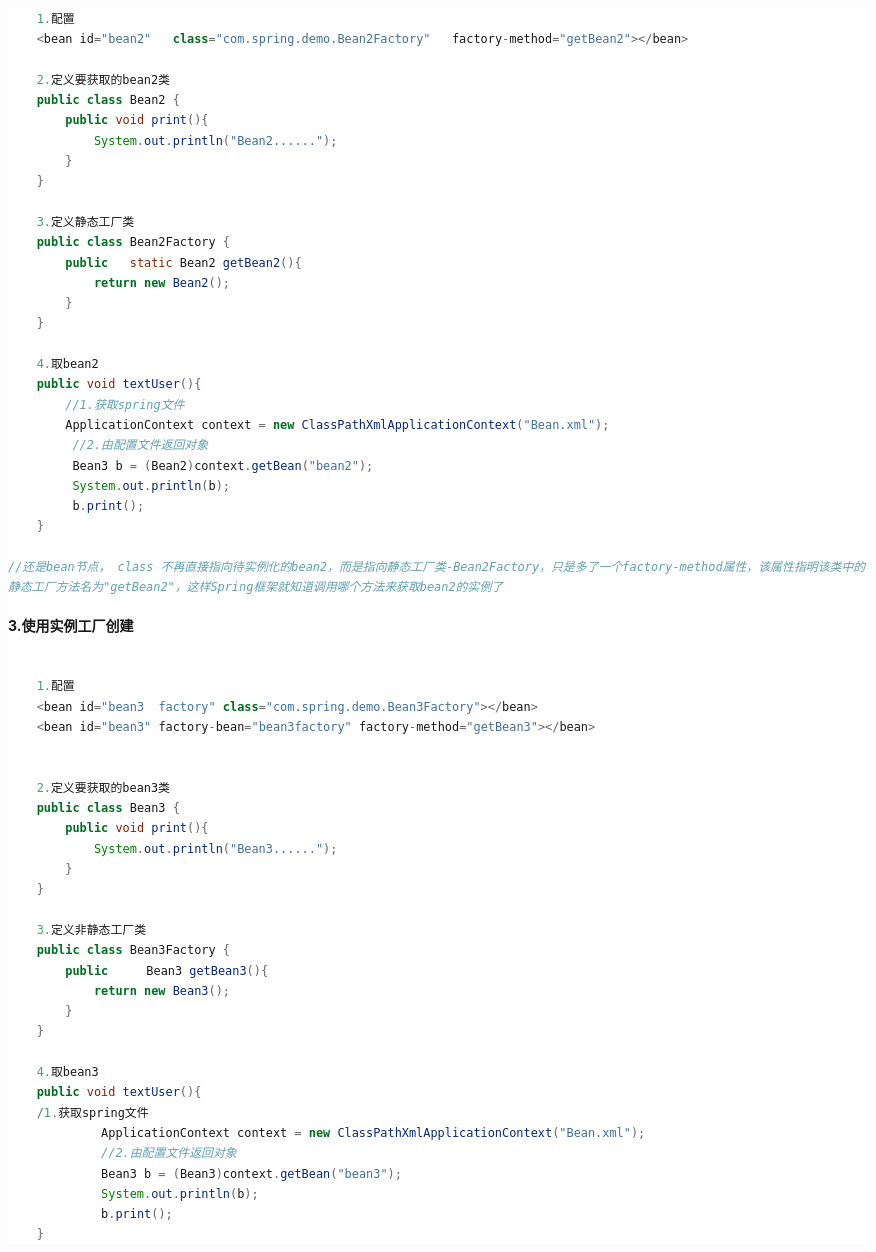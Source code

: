 ```java
	1.配置
	<bean id="bean2"   class="com.spring.demo.Bean2Factory"   factory-method="getBean2"></bean>
	
	2.定义要获取的bean2类
	public class Bean2 {
		public void print(){
			System.out.println("Bean2......");
		}
	}
	
	3.定义静态工厂类
	public class Bean2Factory {
		public   static Bean2 getBean2(){
			return new Bean2();
		}
	}
	
	4.取bean2
	public void textUser(){
		//1.获取spring文件
		ApplicationContext context = new ClassPathXmlApplicationContext("Bean.xml");
		 //2.由配置文件返回对象
		 Bean3 b = (Bean2)context.getBean("bean2");
		 System.out.println(b);
		 b.print();
	}
	
//还是bean节点， class 不再直接指向待实例化的bean2，而是指向静态工厂类-Bean2Factory，只是多了一个factory-method属性，该属性指明该类中的静态工厂方法名为"getBean2"，这样Spring框架就知道调用哪个方法来获取bean2的实例了

```

#### 3.使用实例工厂创建

```java

	1.配置
	<bean id="bean3  factory" class="com.spring.demo.Bean3Factory"></bean>
	<bean id="bean3" factory-bean="bean3factory" factory-method="getBean3"></bean>
	
	
	2.定义要获取的bean3类
	public class Bean3 {
		public void print(){
			System.out.println("Bean3......");
		}
	}
	
	3.定义非静态工厂类
	public class Bean3Factory {
		public 　　 Bean3 getBean3(){
			return new Bean3();
		}
	}
	
	4.取bean3
	public void textUser(){
	/1.获取spring文件
			 ApplicationContext context = new ClassPathXmlApplicationContext("Bean.xml");
			 //2.由配置文件返回对象
			 Bean3 b = (Bean3)context.getBean("bean3");
			 System.out.println(b);
			 b.print();
	}
```